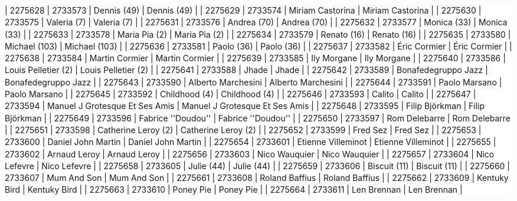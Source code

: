 | 2275628 | 2733573 | Dennis (49) | Dennis (49) |
| 2275629 | 2733574 | Miriam Castorina | Miriam Castorina |
| 2275630 | 2733575 | Valeria (7) | Valeria (7) |
| 2275631 | 2733576 | Andrea (70) | Andrea (70) |
| 2275632 | 2733577 | Monica (33) | Monica (33) |
| 2275633 | 2733578 | Maria Pia (2) | Maria Pia (2) |
| 2275634 | 2733579 | Renato (16) | Renato (16) |
| 2275635 | 2733580 | Michael (103) | Michael (103) |
| 2275636 | 2733581 | Paolo (36) | Paolo (36) |
| 2275637 | 2733582 | Éric Cormier | Éric Cormier |
| 2275638 | 2733584 | Martin Cormier | Martin Cormier |
| 2275639 | 2733585 | Ily Morgane | Ily Morgane |
| 2275640 | 2733586 | Louis Pelletier (2) | Louis Pelletier (2) |
| 2275641 | 2733588 | Jhade | Jhade |
| 2275642 | 2733589 | Bonafedegruppo Jazz | Bonafedegruppo Jazz |
| 2275643 | 2733590 | Alberto Marchesini | Alberto Marchesini |
| 2275644 | 2733591 | Paolo Marsano | Paolo Marsano |
| 2275645 | 2733592 | Childhood (4) | Childhood (4) |
| 2275646 | 2733593 | Calito | Calito |
| 2275647 | 2733594 | Manuel J Grotesque Et Ses Amis | Manuel J Grotesque Et Ses Amis |
| 2275648 | 2733595 | Filip Björkman | Filip Björkman |
| 2275649 | 2733596 | Fabrice ''Doudou'' | Fabrice ''Doudou'' |
| 2275650 | 2733597 | Rom Delebarre | Rom Delebarre |
| 2275651 | 2733598 | Catherine Leroy (2) | Catherine Leroy (2) |
| 2275652 | 2733599 | Fred Sez | Fred Sez |
| 2275653 | 2733600 | Daniel John Martin | Daniel John Martin |
| 2275654 | 2733601 | Etienne Villeminot | Etienne Villeminot |
| 2275655 | 2733602 | Arnaud Leroy | Arnaud Leroy |
| 2275656 | 2733603 | Nico Wauquier | Nico Wauquier |
| 2275657 | 2733604 | Nico Lefevre | Nico Lefevre |
| 2275658 | 2733605 | Julie (44) | Julie (44) |
| 2275659 | 2733606 | Biscuit (11) | Biscuit (11) |
| 2275660 | 2733607 | Mum And Son | Mum And Son |
| 2275661 | 2733608 | Roland Baffius | Roland Baffius |
| 2275662 | 2733609 | Kentuky Bird | Kentuky Bird |
| 2275663 | 2733610 | Poney Pie | Poney Pie |
| 2275664 | 2733611 | Len Brennan | Len Brennan |